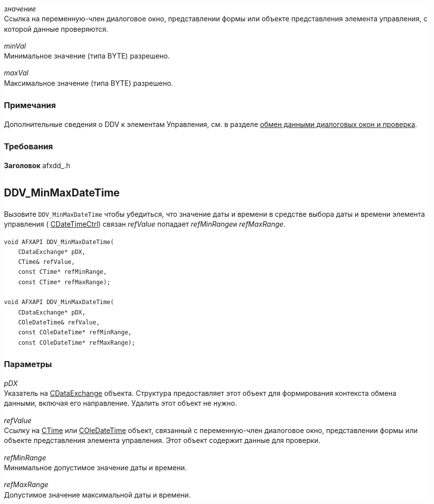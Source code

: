 *значение*<br/>
Ссылка на переменную-член диалоговое окно, представлении формы или объекте представления элемента управления, с которой данные проверяются.

*minVal*<br/>
Минимальное значение (типа BYTE) разрешено.

*maxVal*<br/>
Максимальное значение (типа BYTE) разрешено.

### <a name="remarks"></a>Примечания

Дополнительные сведения о DDV к элементам Управления, см. в разделе [обмен данными диалоговых окон и проверка](../../mfc/dialog-data-exchange-and-validation.md).

### <a name="requirements"></a>Требования

  **Заголовок** afxdd_.h

##  <a name="ddv_minmaxdatetime"></a>  DDV_MinMaxDateTime

Вызовите `DDV_MinMaxDateTime` чтобы убедиться, что значение даты и времени в средстве выбора даты и времени элемента управления ( [CDateTimeCtrl](../../mfc/reference/cdatetimectrl-class.md)) связан *refValue* попадает *refMinRange*и *refMaxRange*.

```
void AFXAPI DDV_MinMaxDateTime(
    CDataExchange* pDX,
    CTime& refValue,
    const CTime* refMinRange,
    const CTime* refMaxRange);

void AFXAPI DDV_MinMaxDateTime(
    CDataExchange* pDX,
    COleDateTime& refValue,
    const COleDateTime* refMinRange,
    const COleDateTime* refMaxRange);
```

### <a name="parameters"></a>Параметры

*pDX*<br/>
Указатель на [CDataExchange](../../mfc/reference/cdataexchange-class.md) объекта. Структура предоставляет этот объект для формирования контекста обмена данными, включая его направление. Удалить этот объект не нужно.

*refValue*<br/>
Ссылку на [CTime](../../atl-mfc-shared/reference/ctime-class.md) или [COleDateTime](../../atl-mfc-shared/reference/coledatetime-class.md) объект, связанный с переменную-член диалоговое окно, представлении формы или объекте представления элемента управления. Этот объект содержит данные для проверки.

*refMinRange*<br/>
Минимальное допустимое значение даты и времени.

*refMaxRange*<br/>
Допустимое значение максимальной даты и времени.
